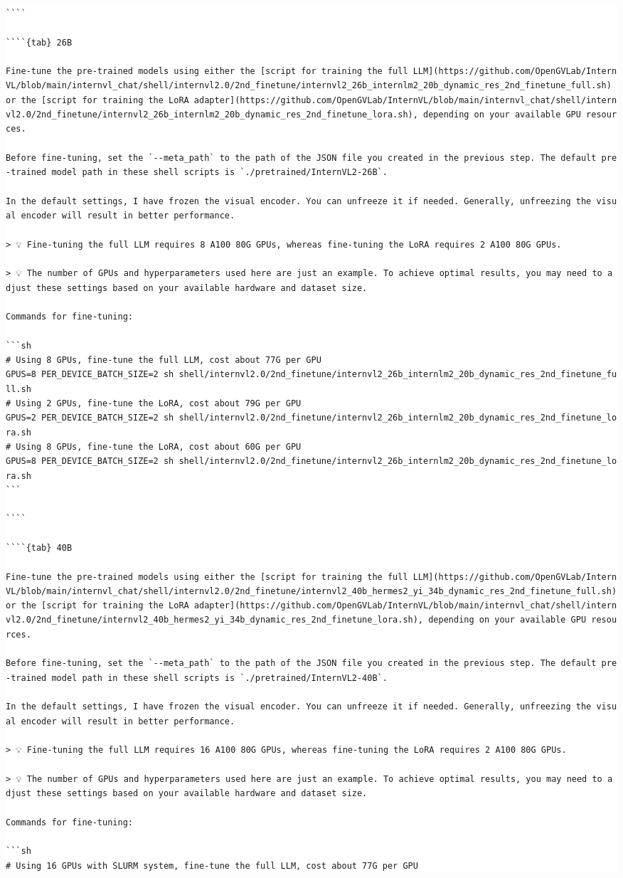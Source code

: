 `````{tabs}
````

````{tab} 26B

Fine-tune the pre-trained models using either the [script for training the full LLM](https://github.com/OpenGVLab/InternVL/blob/main/internvl_chat/shell/internvl2.0/2nd_finetune/internvl2_26b_internlm2_20b_dynamic_res_2nd_finetune_full.sh)
or the [script for training the LoRA adapter](https://github.com/OpenGVLab/InternVL/blob/main/internvl_chat/shell/internvl2.0/2nd_finetune/internvl2_26b_internlm2_20b_dynamic_res_2nd_finetune_lora.sh), depending on your available GPU resources.

Before fine-tuning, set the `--meta_path` to the path of the JSON file you created in the previous step. The default pre-trained model path in these shell scripts is `./pretrained/InternVL2-26B`.

In the default settings, I have frozen the visual encoder. You can unfreeze it if needed. Generally, unfreezing the visual encoder will result in better performance.

> 💡 Fine-tuning the full LLM requires 8 A100 80G GPUs, whereas fine-tuning the LoRA requires 2 A100 80G GPUs.

> 💡 The number of GPUs and hyperparameters used here are just an example. To achieve optimal results, you may need to adjust these settings based on your available hardware and dataset size.

Commands for fine-tuning:

```sh
# Using 8 GPUs, fine-tune the full LLM, cost about 77G per GPU
GPUS=8 PER_DEVICE_BATCH_SIZE=2 sh shell/internvl2.0/2nd_finetune/internvl2_26b_internlm2_20b_dynamic_res_2nd_finetune_full.sh
# Using 2 GPUs, fine-tune the LoRA, cost about 79G per GPU
GPUS=2 PER_DEVICE_BATCH_SIZE=2 sh shell/internvl2.0/2nd_finetune/internvl2_26b_internlm2_20b_dynamic_res_2nd_finetune_lora.sh
# Using 8 GPUs, fine-tune the LoRA, cost about 60G per GPU
GPUS=8 PER_DEVICE_BATCH_SIZE=2 sh shell/internvl2.0/2nd_finetune/internvl2_26b_internlm2_20b_dynamic_res_2nd_finetune_lora.sh
```

````

````{tab} 40B

Fine-tune the pre-trained models using either the [script for training the full LLM](https://github.com/OpenGVLab/InternVL/blob/main/internvl_chat/shell/internvl2.0/2nd_finetune/internvl2_40b_hermes2_yi_34b_dynamic_res_2nd_finetune_full.sh)
or the [script for training the LoRA adapter](https://github.com/OpenGVLab/InternVL/blob/main/internvl_chat/shell/internvl2.0/2nd_finetune/internvl2_40b_hermes2_yi_34b_dynamic_res_2nd_finetune_lora.sh), depending on your available GPU resources.

Before fine-tuning, set the `--meta_path` to the path of the JSON file you created in the previous step. The default pre-trained model path in these shell scripts is `./pretrained/InternVL2-40B`.

In the default settings, I have frozen the visual encoder. You can unfreeze it if needed. Generally, unfreezing the visual encoder will result in better performance.

> 💡 Fine-tuning the full LLM requires 16 A100 80G GPUs, whereas fine-tuning the LoRA requires 2 A100 80G GPUs.

> 💡 The number of GPUs and hyperparameters used here are just an example. To achieve optimal results, you may need to adjust these settings based on your available hardware and dataset size.

Commands for fine-tuning:

```sh
# Using 16 GPUs with SLURM system, fine-tune the full LLM, cost about 77G per GPU
`````